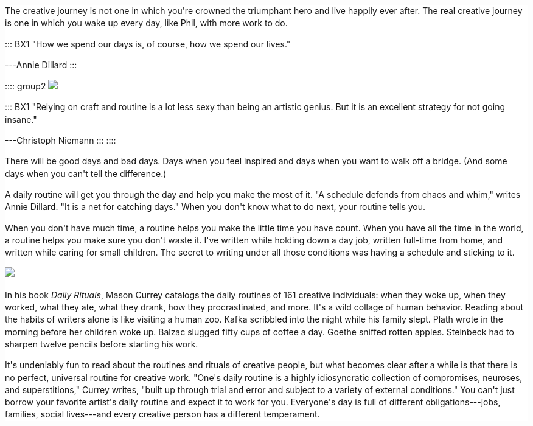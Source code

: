 The creative journey is not one in which you're crowned the triumphant
hero and live happily ever after. The real creative journey is one in
which you wake up every day, like Phil, with more work to do.

::: BX1
"How we spend our days is, of course, how we spend our lives."

---Annie Dillard
:::

:::: group2
![](image/p_022.png)

::: BX1
"Relying on craft and routine is a lot less sexy than being an artistic
genius. But it is an excellent strategy for not going insane."

---Christoph Niemann
:::
::::

There will be good days and bad days. Days when you feel inspired and
days when you want to walk off a bridge. (And some days when you can't
tell the difference.)

A daily routine will get you through the day and help you make the most
of it. "A schedule defends from chaos and whim," writes Annie Dillard.
"It is a net for catching days." When you don't know what to do next,
your routine tells you.

When you don't have much time, a routine helps you make the little time
you have count. When you have all the time in the world, a routine helps
you make sure you don't waste it. I've written while holding down a day
job, written full-time from home, and written while caring for small
children. The secret to writing under all those conditions was having a
schedule and sticking to it.

![](image/p_024.png)

In his book *Daily Rituals*, Mason Currey catalogs the daily routines of
161 creative individuals: when they woke up, when they worked, what they
ate, what they drank, how they procrastinated, and more. It's a wild
collage of human behavior. Reading about the habits of writers alone is
like visiting a human zoo. Kafka scribbled into the night while his
family slept. Plath wrote in the morning before her children woke up.
Balzac slugged fifty cups of coffee a day. Goethe sniffed rotten apples.
Steinbeck had to sharpen twelve pencils before starting his work.

It's undeniably fun to read about the routines and rituals of creative
people, but what becomes clear after a while is that there is no
perfect, universal routine for creative work. "One's daily routine is a
highly idiosyncratic collection of compromises, neuroses, and
superstitions," Currey writes, "built up through trial and error and
subject to a variety of external conditions." You can't just borrow your
favorite artist's daily routine and expect it to work for you.
Everyone's day is full of different obligations---jobs, families, social
lives---and every creative person has a different temperament.
